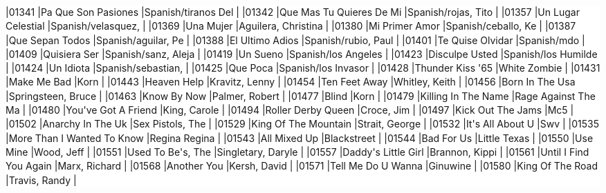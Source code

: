 |01341   |Pa Que Son Pasiones                    |Spanish/tiranos Del    |
|01342   |Que Mas Tu Quieres De Mi               |Spanish/rojas, Tito    |
|01357   |Un Lugar Celestial                     |Spanish/velasquez,     |
|01369   |Una Mujer                              |Aguilera, Christina    |
|01380   |Mi Primer Amor                         |Spanish/ceballo, Ke    |
|01387   |Que Sepan Todos                        |Spanish/aguilar, Pe    |
|01388   |El Ultimo Adios                        |Spanish/rubio, Paul    |
|01401   |Te Quise Olvidar                       |Spanish/mdo            |
|01409   |Quisiera Ser                           |Spanish/sanz, Aleja    |
|01419   |Un Sueno                               |Spanish/los Angeles    |
|01423   |Disculpe Usted                         |Spanish/los Humilde    |
|01424   |Un Idiota                              |Spanish/sebastian,     |
|01425   |Que Poca                               |Spanish/los Invasor    |
|01428   |Thunder Kiss '65                       |White Zombie           |
|01431   |Make Me Bad                            |Korn                   |
|01443   |Heaven Help                            |Kravitz, Lenny         |
|01454   |Ten Feet Away                          |Whitley, Keith         |
|01456   |Born In The Usa                        |Springsteen, Bruce     |
|01463   |Know By Now                            |Palmer, Robert         |
|01477   |Blind                                  |Korn                   |
|01479   |Killing In The Name                    |Rage Against The Ma    |
|01480   |You've Got A Friend                    |King, Carole           |
|01494   |Roller Derby Queen                     |Croce, Jim             |
|01497   |Kick Out The Jams                      |Mc5                    |
|01502   |Anarchy In The Uk                      |Sex Pistols, The       |
|01529   |King Of The Mountain                   |Strait, George         |
|01532   |It's All About U                       |Swv                    |
|01535   |More Than I Wanted To Know             |Regina Regina          |
|01543   |All Mixed Up                           |Blackstreet            |
|01544   |Bad For Us                             |Little Texas           |
|01550   |Use Mine                               |Wood, Jeff             |
|01551   |Used To Be's, The                      |Singletary, Daryle     |
|01557   |Daddy's Little Girl                    |Brannon, Kippi         |
|01561   |Until I Find You Again                 |Marx, Richard          |
|01568   |Another You                            |Kersh, David           |
|01571   |Tell Me Do U Wanna                     |Ginuwine               |
|01580   |King Of The Road                       |Travis, Randy          |